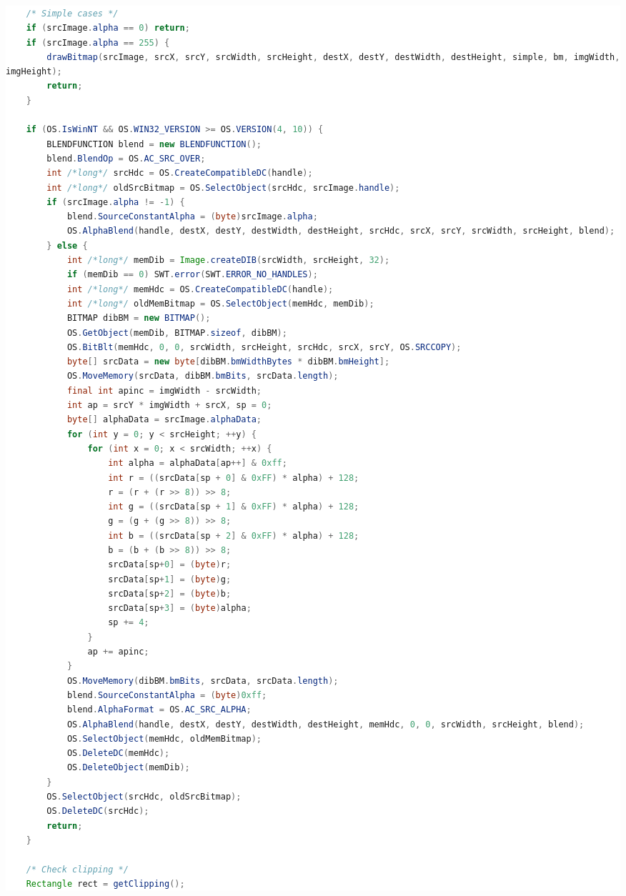 ```java
	/* Simple cases */
	if (srcImage.alpha == 0) return;
	if (srcImage.alpha == 255) {
		drawBitmap(srcImage, srcX, srcY, srcWidth, srcHeight, destX, destY, destWidth, destHeight, simple, bm, imgWidth, imgHeight);
		return;
	}

	if (OS.IsWinNT && OS.WIN32_VERSION >= OS.VERSION(4, 10)) {
		BLENDFUNCTION blend = new BLENDFUNCTION();
		blend.BlendOp = OS.AC_SRC_OVER;
		int /*long*/ srcHdc = OS.CreateCompatibleDC(handle);
		int /*long*/ oldSrcBitmap = OS.SelectObject(srcHdc, srcImage.handle);
		if (srcImage.alpha != -1) {
			blend.SourceConstantAlpha = (byte)srcImage.alpha;
			OS.AlphaBlend(handle, destX, destY, destWidth, destHeight, srcHdc, srcX, srcY, srcWidth, srcHeight, blend);
		} else {
			int /*long*/ memDib = Image.createDIB(srcWidth, srcHeight, 32);
			if (memDib == 0) SWT.error(SWT.ERROR_NO_HANDLES);
			int /*long*/ memHdc = OS.CreateCompatibleDC(handle);
			int /*long*/ oldMemBitmap = OS.SelectObject(memHdc, memDib);
			BITMAP dibBM = new BITMAP();
			OS.GetObject(memDib, BITMAP.sizeof, dibBM);
			OS.BitBlt(memHdc, 0, 0, srcWidth, srcHeight, srcHdc, srcX, srcY, OS.SRCCOPY);
			byte[] srcData = new byte[dibBM.bmWidthBytes * dibBM.bmHeight];
			OS.MoveMemory(srcData, dibBM.bmBits, srcData.length);
			final int apinc = imgWidth - srcWidth;
			int ap = srcY * imgWidth + srcX, sp = 0;
			byte[] alphaData = srcImage.alphaData;
			for (int y = 0; y < srcHeight; ++y) {
				for (int x = 0; x < srcWidth; ++x) {
					int alpha = alphaData[ap++] & 0xff;
					int r = ((srcData[sp + 0] & 0xFF) * alpha) + 128;
					r = (r + (r >> 8)) >> 8;
					int g = ((srcData[sp + 1] & 0xFF) * alpha) + 128;
					g = (g + (g >> 8)) >> 8;
					int b = ((srcData[sp + 2] & 0xFF) * alpha) + 128;
					b = (b + (b >> 8)) >> 8;								
					srcData[sp+0] = (byte)r;
					srcData[sp+1] = (byte)g;
					srcData[sp+2] = (byte)b;
					srcData[sp+3] = (byte)alpha;
					sp += 4;
				}
				ap += apinc;
			}
			OS.MoveMemory(dibBM.bmBits, srcData, srcData.length);
			blend.SourceConstantAlpha = (byte)0xff;
			blend.AlphaFormat = OS.AC_SRC_ALPHA;
			OS.AlphaBlend(handle, destX, destY, destWidth, destHeight, memHdc, 0, 0, srcWidth, srcHeight, blend);
			OS.SelectObject(memHdc, oldMemBitmap);
			OS.DeleteDC(memHdc);
			OS.DeleteObject(memDib);
		}
		OS.SelectObject(srcHdc, oldSrcBitmap);
		OS.DeleteDC(srcHdc);
		return;
	}

	/* Check clipping */
	Rectangle rect = getClipping();
```